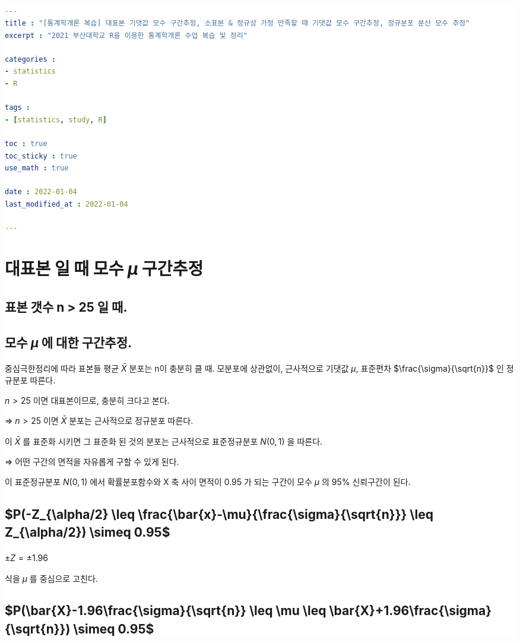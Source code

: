 ```yaml
---
title : "[통계학개론 복습] 대표본 기댓값 모수 구간추정, 소표본 & 정규성 가정 만족할 때 기댓값 모수 구간추정, 정규분포 분산 모수 추정"
excerpt : "2021 부산대학교 R을 이용한 통계학개론 수업 복습 및 정리"

categories : 
- statistics
- R

tags : 
- [statistics, study, R]

toc : true 
toc_sticky : true 
use_math : true

date : 2022-01-04
last_modified_at : 2022-01-04

---
```


# 대표본 일 때 모수 $\mu$ 구간추정 

## 표본 갯수 n > 25 일 때. 

## 모수 $\mu$ 에 대한 구간추정. 

중심극한정리에 따라 표본들 평균 $\bar{X}$ 분포는 n이 충분히 클 때. 모분포에 상관없이, 근사적으로 기댓값 $\mu$, 표준편차 $\frac{\sigma}{\sqrt{n}}$ 인 정규분포 따른다. 

$n > 25$ 이면 대표본이므로, 충분히 크다고 본다. 

$\Rightarrow$ $n > 25$ 이면 $\bar{X}$ 분포는 근사적으로 정규분포 따른다. 

이 $\bar{X}$ 를 표준화 시키면 그 표준화 된 것의 분포는 근사적으로 표준정규분포 $N(0,1)$ 을 따른다. 

$\Rightarrow$ 어떤 구간의 면적을 자유롭게 구할 수 있게 된다. 

이 표준정규분포 $N(0,1)$ 에서 확률분포함수와 X 축 사이 면적이 0.95 가 되는 구간이 모수 $\mu$ 의 95% 신뢰구간이 된다. 

## $P(-Z_{\alpha/2} \leq \frac{\bar{x}-\mu}{\frac{\sigma}{\sqrt{n}}} \leq Z_{\alpha/2}) \simeq 0.95$

$\pm Z = \pm 1.96$

식을 $\mu$ 를 중심으로 고친다. 

## $P(\bar{X}-1.96\frac{\sigma}{\sqrt{n}} \leq \mu \leq \bar{X}+1.96\frac{\sigma}{\sqrt{n}}) \simeq 0.95$

